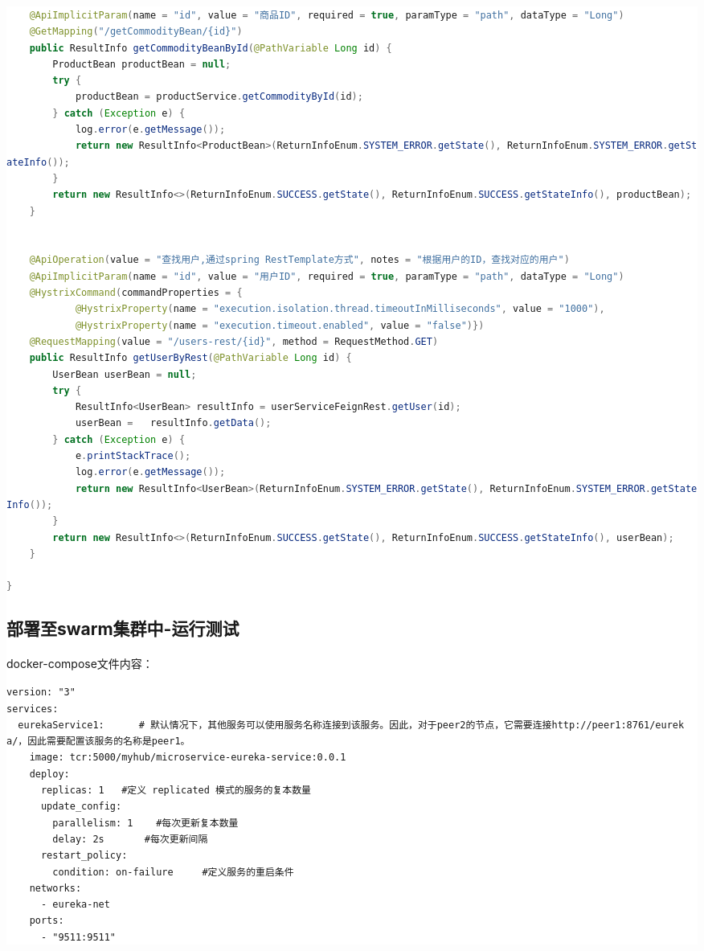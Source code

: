 ```java
    @ApiImplicitParam(name = "id", value = "商品ID", required = true, paramType = "path", dataType = "Long")
    @GetMapping("/getCommodityBean/{id}")
    public ResultInfo getCommodityBeanById(@PathVariable Long id) {
        ProductBean productBean = null;
        try {
            productBean = productService.getCommodityById(id);
        } catch (Exception e) {
            log.error(e.getMessage());
            return new ResultInfo<ProductBean>(ReturnInfoEnum.SYSTEM_ERROR.getState(), ReturnInfoEnum.SYSTEM_ERROR.getStateInfo());
        }
        return new ResultInfo<>(ReturnInfoEnum.SUCCESS.getState(), ReturnInfoEnum.SUCCESS.getStateInfo(), productBean);
    }


    @ApiOperation(value = "查找用户,通过spring RestTemplate方式", notes = "根据用户的ID，查找对应的用户")
    @ApiImplicitParam(name = "id", value = "用户ID", required = true, paramType = "path", dataType = "Long")
    @HystrixCommand(commandProperties = {
            @HystrixProperty(name = "execution.isolation.thread.timeoutInMilliseconds", value = "1000"),
            @HystrixProperty(name = "execution.timeout.enabled", value = "false")})
    @RequestMapping(value = "/users-rest/{id}", method = RequestMethod.GET)
    public ResultInfo getUserByRest(@PathVariable Long id) {
        UserBean userBean = null;
        try {
            ResultInfo<UserBean> resultInfo = userServiceFeignRest.getUser(id);
            userBean =   resultInfo.getData();
        } catch (Exception e) {
            e.printStackTrace();
            log.error(e.getMessage());
            return new ResultInfo<UserBean>(ReturnInfoEnum.SYSTEM_ERROR.getState(), ReturnInfoEnum.SYSTEM_ERROR.getStateInfo());
        }
        return new ResultInfo<>(ReturnInfoEnum.SUCCESS.getState(), ReturnInfoEnum.SUCCESS.getStateInfo(), userBean);
    }

}
```
## 部署至swarm集群中-运行测试
docker-compose文件内容：

```
version: "3"
services:
  eurekaService1:      # 默认情况下，其他服务可以使用服务名称连接到该服务。因此，对于peer2的节点，它需要连接http://peer1:8761/eureka/，因此需要配置该服务的名称是peer1。
    image: tcr:5000/myhub/microservice-eureka-service:0.0.1
    deploy:
      replicas: 1   #定义 replicated 模式的服务的复本数量
      update_config:
        parallelism: 1    #每次更新复本数量
        delay: 2s       #每次更新间隔
      restart_policy:
        condition: on-failure     #定义服务的重启条件
    networks:
      - eureka-net
    ports:
      - "9511:9511"
```